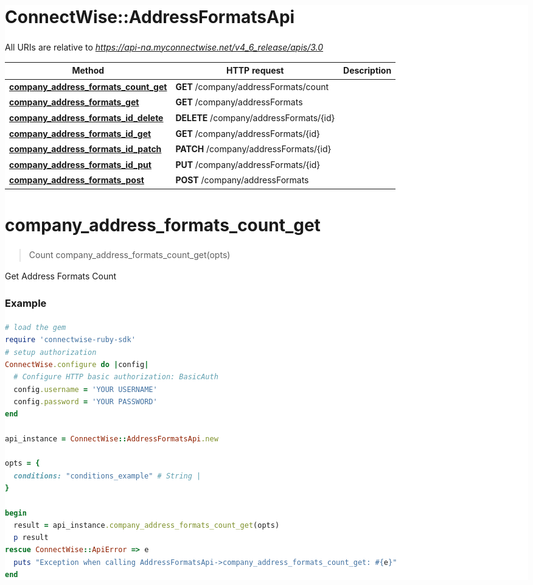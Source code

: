 # ConnectWise::AddressFormatsApi

All URIs are relative to *https://api-na.myconnectwise.net/v4_6_release/apis/3.0*

Method | HTTP request | Description
------------- | ------------- | -------------
[**company_address_formats_count_get**](AddressFormatsApi.md#company_address_formats_count_get) | **GET** /company/addressFormats/count | 
[**company_address_formats_get**](AddressFormatsApi.md#company_address_formats_get) | **GET** /company/addressFormats | 
[**company_address_formats_id_delete**](AddressFormatsApi.md#company_address_formats_id_delete) | **DELETE** /company/addressFormats/{id} | 
[**company_address_formats_id_get**](AddressFormatsApi.md#company_address_formats_id_get) | **GET** /company/addressFormats/{id} | 
[**company_address_formats_id_patch**](AddressFormatsApi.md#company_address_formats_id_patch) | **PATCH** /company/addressFormats/{id} | 
[**company_address_formats_id_put**](AddressFormatsApi.md#company_address_formats_id_put) | **PUT** /company/addressFormats/{id} | 
[**company_address_formats_post**](AddressFormatsApi.md#company_address_formats_post) | **POST** /company/addressFormats | 


# **company_address_formats_count_get**
> Count company_address_formats_count_get(opts)



Get Address Formats Count

### Example
```ruby
# load the gem
require 'connectwise-ruby-sdk'
# setup authorization
ConnectWise.configure do |config|
  # Configure HTTP basic authorization: BasicAuth
  config.username = 'YOUR USERNAME'
  config.password = 'YOUR PASSWORD'
end

api_instance = ConnectWise::AddressFormatsApi.new

opts = { 
  conditions: "conditions_example" # String | 
}

begin
  result = api_instance.company_address_formats_count_get(opts)
  p result
rescue ConnectWise::ApiError => e
  puts "Exception when calling AddressFormatsApi->company_address_formats_count_get: #{e}"
end
```
